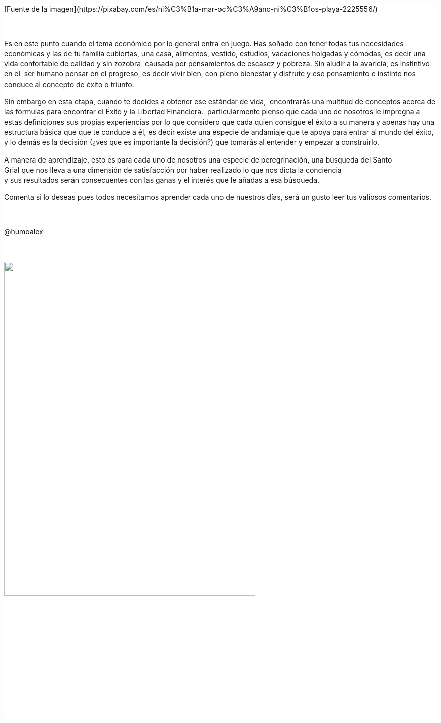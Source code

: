 <p>[Fuente de la imagen](https://pixabay.com/es/ni%C3%B1a-mar-oc%C3%A9ano-ni%C3%B1os-playa-2225556/)</p>
<p><br></p>
<p>Es en este punto cuando el tema económico por lo general entra en juego. Has soñado con tener todas tus necesidades económicas y las de tu familia cubiertas, una casa, alimentos, vestido, estudios, vacaciones holgadas y cómodas, es decir una vida confortable de calidad y sin zozobra &nbsp;causada por pensamientos de escasez y pobreza.&nbsp;Sin aludir a la avaricia, es instintivo en el &nbsp;ser humano pensar en el progreso, es decir vivir bien, con pleno bienestar y disfrute y ese pensamiento e instinto nos conduce al concepto de éxito o triunfo.</p>
<p>Sin embargo en esta etapa, cuando te decides a obtener ese estándar de vida, &nbsp;encontrarás&nbsp;una&nbsp;multitud de conceptos acerca de las fórmulas para encontrar el&nbsp;Éxito&nbsp;y la Libertad Financiera. &nbsp;particularmente pienso que cada uno de nosotros le impregna a estas definiciones sus propias experiencias por lo que considero que cada quien consigue el&nbsp;éxito&nbsp;a su manera y apenas hay una estructura&nbsp;básica&nbsp;que que te conduce a él, es decir existe una especie&nbsp;de andamiaje que te apoya para entrar al mundo del&nbsp;éxito, y lo&nbsp;demás&nbsp;es&nbsp;la&nbsp;decisión&nbsp;(¿ves&nbsp;que es importante la&nbsp;decisión?) que tomarás al entender y empezar a construirlo.&nbsp;</p>
<p>A manera de aprendizaje, esto es para cada uno de nosotros una especie de&nbsp;peregrinación, una&nbsp;búsqueda&nbsp;del Santo Grial&nbsp;que&nbsp;nos lleva a una&nbsp;dimensión&nbsp;de&nbsp;satisfacción&nbsp;por haber realizado lo que nos dicta la conciencia y&nbsp;sus&nbsp;resultados&nbsp;serán&nbsp;consecuentes con las ganas y el&nbsp;interés&nbsp;que le añadas a esa&nbsp;búsqueda.</p>
<p>Comenta si lo deseas pues todos necesitamos aprender cada uno de nuestros días, será un gusto leer tus valiosos comentarios.</p>
<p><br></p>
<p>@humoalex</p>
<p><br></p>
<p><img src="https://i.imgflip.com/1qy80v.jpg" width="499" height="664"/></p>
<p><br></p>
<p><br></p>
<p><br></p>
<p><br></p>
<p><br></p>
<p><br></p>
<p><br></p>
</html>